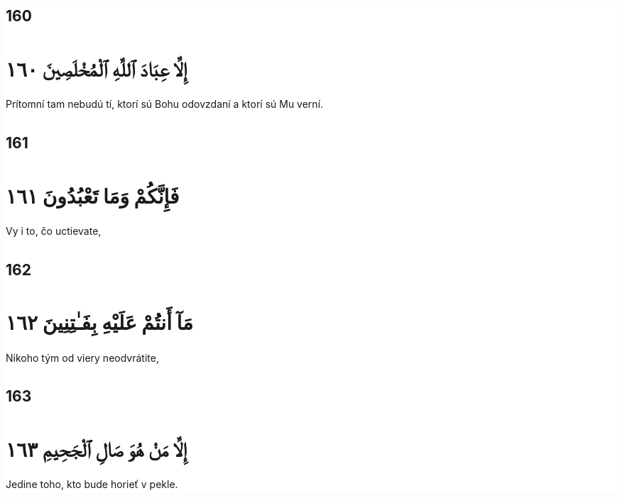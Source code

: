 <div class="break"></div>

## 160


<Badge type="info" text="37:160" class="badge" />
<div>
<div class="main-verse" >

<h1 class="verse-arabic">إِلَّا عِبَادَ ٱللَّهِ ٱلْمُخْلَصِينَ ١٦٠</h1>
</div>

<p>Prítomní tam nebudú tí, ktorí sú Bohu odovzdaní a ktorí sú Mu verní.</p>
</div>

<div class="break"></div>

## 161


<Badge type="info" text="37:161" class="badge" />
<div>
<div class="main-verse" >

<h1 class="verse-arabic">فَإِنَّكُمْ وَمَا تَعْبُدُونَ ١٦١</h1>
</div>

<p>Vy i to, čo uctievate,</p>
</div>
<div class="break"></div>

## 162


<Badge type="info" text="37:162" class="badge" />
<div>
<div class="main-verse" >

<h1 class="verse-arabic">مَآ أَنتُمْ عَلَيْهِ بِفَـٰتِنِينَ ١٦٢</h1>
</div>

<p>Nikoho tým od viery neodvrátite,</p>
</div>

<div class="break"></div>

## 163


<Badge type="info" text="37:163" class="badge" />
<div>
<div class="main-verse" >

<h1 class="verse-arabic">إِلَّا مَنْ هُوَ صَالِ ٱلْجَحِيمِ ١٦٣</h1>
</div>

<p>Jedine toho, kto bude horieť v pekle.</p>
</div>
